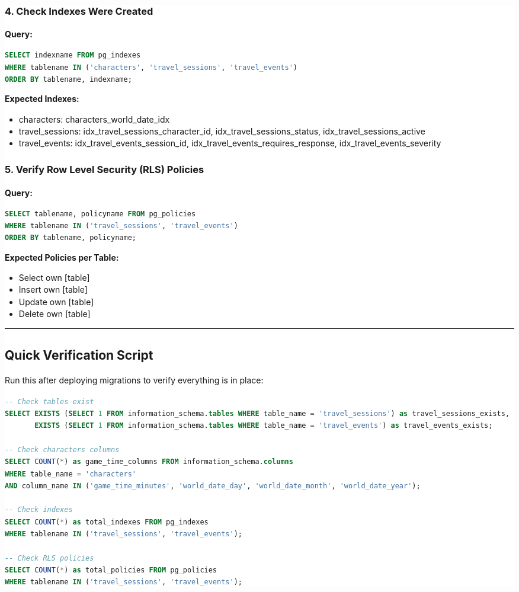### 4. Check Indexes Were Created

**Query:**
```sql
SELECT indexname FROM pg_indexes
WHERE tablename IN ('characters', 'travel_sessions', 'travel_events')
ORDER BY tablename, indexname;
```

**Expected Indexes:**
- characters: characters_world_date_idx
- travel_sessions: idx_travel_sessions_character_id, idx_travel_sessions_status, idx_travel_sessions_active
- travel_events: idx_travel_events_session_id, idx_travel_events_requires_response, idx_travel_events_severity

### 5. Verify Row Level Security (RLS) Policies

**Query:**
```sql
SELECT tablename, policyname FROM pg_policies
WHERE tablename IN ('travel_sessions', 'travel_events')
ORDER BY tablename, policyname;
```

**Expected Policies per Table:**
- Select own [table]
- Insert own [table]
- Update own [table]
- Delete own [table]

---

## Quick Verification Script

Run this after deploying migrations to verify everything is in place:

```sql
-- Check tables exist
SELECT EXISTS (SELECT 1 FROM information_schema.tables WHERE table_name = 'travel_sessions') as travel_sessions_exists,
       EXISTS (SELECT 1 FROM information_schema.tables WHERE table_name = 'travel_events') as travel_events_exists;

-- Check characters columns
SELECT COUNT(*) as game_time_columns FROM information_schema.columns
WHERE table_name = 'characters'
AND column_name IN ('game_time_minutes', 'world_date_day', 'world_date_month', 'world_date_year');

-- Check indexes
SELECT COUNT(*) as total_indexes FROM pg_indexes
WHERE tablename IN ('travel_sessions', 'travel_events');

-- Check RLS policies
SELECT COUNT(*) as total_policies FROM pg_policies
WHERE tablename IN ('travel_sessions', 'travel_events');
```
